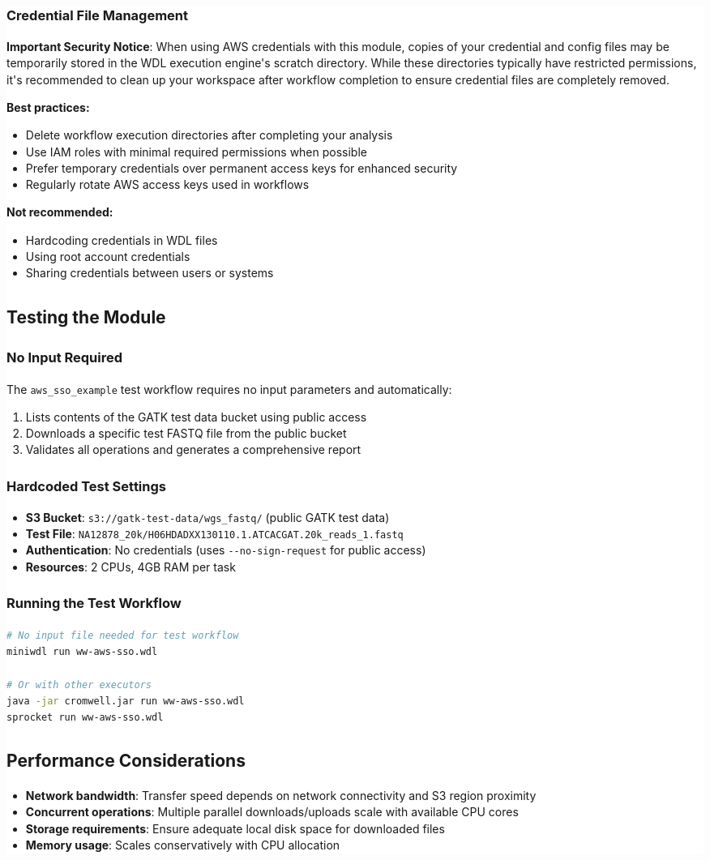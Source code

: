 ### **Credential File Management**

**Important Security Notice**: When using AWS credentials with this module, copies of your credential and config files may be temporarily stored in the WDL execution engine's scratch directory. While these directories typically have restricted permissions, it's recommended to clean up your workspace after workflow completion to ensure credential files are completely removed.

**Best practices:**
- Delete workflow execution directories after completing your analysis
- Use IAM roles with minimal required permissions when possible
- Prefer temporary credentials over permanent access keys for enhanced security
- Regularly rotate AWS access keys used in workflows

**Not recommended:**
- Hardcoding credentials in WDL files
- Using root account credentials
- Sharing credentials between users or systems

## Testing the Module

### No Input Required

The `aws_sso_example` test workflow requires no input parameters and automatically:

1. Lists contents of the GATK test data bucket using public access
2. Downloads a specific test FASTQ file from the public bucket
3. Validates all operations and generates a comprehensive report

### Hardcoded Test Settings

- **S3 Bucket**: `s3://gatk-test-data/wgs_fastq/` (public GATK test data)
- **Test File**: `NA12878_20k/H06HDADXX130110.1.ATCACGAT.20k_reads_1.fastq`
- **Authentication**: No credentials (uses `--no-sign-request` for public access)
- **Resources**: 2 CPUs, 4GB RAM per task

### Running the Test Workflow

```bash
# No input file needed for test workflow
miniwdl run ww-aws-sso.wdl

# Or with other executors
java -jar cromwell.jar run ww-aws-sso.wdl
sprocket run ww-aws-sso.wdl
```

## Performance Considerations

- **Network bandwidth**: Transfer speed depends on network connectivity and S3 region proximity
- **Concurrent operations**: Multiple parallel downloads/uploads scale with available CPU cores
- **Storage requirements**: Ensure adequate local disk space for downloaded files
- **Memory usage**: Scales conservatively with CPU allocation

